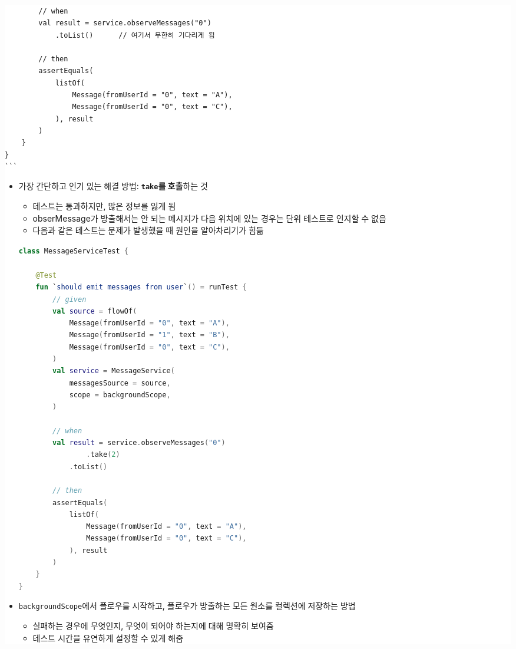             // when
            val result = service.observeMessages("0")
                .toList()      // 여기서 무한히 기다리게 됨
    
            // then
            assertEquals(
                listOf(
                    Message(fromUserId = "0", text = "A"),
                    Message(fromUserId = "0", text = "C"),
                ), result
            )
        }
    }
    ```
    

- 가장 간단하고 인기 있는 해결 방법: **`take`를 호출**하는 것
    - 테스트는 통과하지만, 많은 정보를 잃게 됨
    - obserMessage가 방출해서는 안 되는 메시지가 다음 위치에 있는 경우는 단위 테스트로 인지할 수 없음
    - 다음과 같은 테스트는 문제가 발생했을 때 원인을 알아차리기가 힘듦
    
    ```kotlin
    class MessageServiceTest {
    
        @Test
        fun `should emit messages from user`() = runTest {
            // given
            val source = flowOf(
                Message(fromUserId = "0", text = "A"),
                Message(fromUserId = "1", text = "B"),
                Message(fromUserId = "0", text = "C"),
            )
            val service = MessageService(
                messagesSource = source,
                scope = backgroundScope,
            )
    
            // when
            val result = service.observeMessages("0")
                    .take(2)
                .toList()
    
            // then
            assertEquals(
                listOf(
                    Message(fromUserId = "0", text = "A"),
                    Message(fromUserId = "0", text = "C"),
                ), result
            )
        }
    }
    ```
    
- `backgroundScope`에서 플로우를 시작하고, 플로우가 방출하는 모든 원소를 컬렉션에 저장하는 방법
    - 실패하는 경우에 무엇인지, 무엇이 되어야 하는지에 대해 명확히 보여줌
    - 테스트 시간을 유연하게 설정할 수 있게 해줌
    